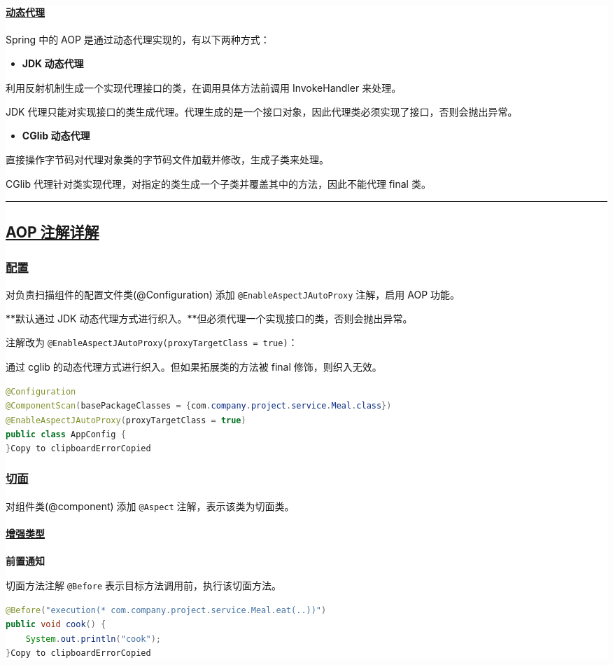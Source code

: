 #### [动态代理](https://mrjokersince1997.github.io/My-Notes/#/javaee/spring/SpringAOP?id=动态代理)

Spring 中的 AOP 是通过动态代理实现的，有以下两种方式：

-   **JDK 动态代理**

利用反射机制生成一个实现代理接口的类，在调用具体方法前调用 InvokeHandler 来处理。

JDK 代理只能对实现接口的类生成代理。代理生成的是一个接口对象，因此代理类必须实现了接口，否则会抛出异常。

-   **CGlib 动态代理**

直接操作字节码对代理对象类的字节码文件加载并修改，生成子类来处理。

CGlib 代理针对类实现代理，对指定的类生成一个子类并覆盖其中的方法，因此不能代理 final 类。

------

## [AOP 注解详解](https://mrjokersince1997.github.io/My-Notes/#/javaee/spring/SpringAOP?id=aop-注解详解)

### [配置](https://mrjokersince1997.github.io/My-Notes/#/javaee/spring/SpringAOP?id=配置)

对负责扫描组件的配置文件类(@Configuration) 添加 `@EnableAspectJAutoProxy` 注解，启用 AOP 功能。

**默认通过 JDK 动态代理方式进行织入。**但必须代理一个实现接口的类，否则会抛出异常。

注解改为 `@EnableAspectJAutoProxy(proxyTargetClass = true)`：

通过 cglib 的动态代理方式进行织入。但如果拓展类的方法被 final 修饰，则织入无效。

```java
@Configuration
@ComponentScan(basePackageClasses = {com.company.project.service.Meal.class})
@EnableAspectJAutoProxy(proxyTargetClass = true)
public class AppConfig {
}Copy to clipboardErrorCopied
```

### [切面](https://mrjokersince1997.github.io/My-Notes/#/javaee/spring/SpringAOP?id=切面)

对组件类(@component) 添加 `@Aspect` 注解，表示该类为切面类。

#### [增强类型](https://mrjokersince1997.github.io/My-Notes/#/javaee/spring/SpringAOP?id=增强类型)

**前置通知**

切面方法注解 `@Before` 表示目标方法调用前，执行该切面方法。

```java
@Before("execution(* com.company.project.service.Meal.eat(..))")
public void cook() {
    System.out.println("cook");
}Copy to clipboardErrorCopied
```
